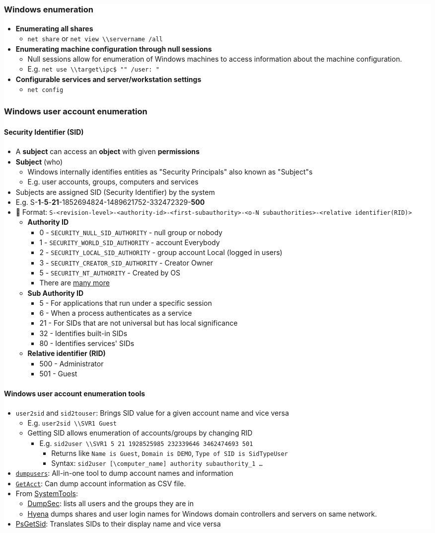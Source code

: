 ### Windows enumeration

- **Enumerating all shares**
  - `net share` or `net view \\servername /all`
- **Enumerating machine configuration through null sessions**
  - Null sessions allow for enumeration of Windows machines to access information about the machine configuration.
  - E.g. `net use \\target\ipc$ "" /user: "`
- **Configurable services and server/workstation settings**
  - `net config`

### Windows user account enumeration

#### Security Identifier (SID)

- A **subject** can access an **object** with given **permissions**
- **Subject** (who)
  - Windows internally identifies entities as "Security Principals" also known as "Subject"s
  - E.g. user accounts, groups, computers and services
- Subjects are assigned SID (Security Identifier) by the system
- E.g. S-**1**-**5**-**21**-1852694824-1489621752-332472329-**500**
- 📝 Format: `S-<revision-level>-<authority-id>-<first-subauthority>-<o-N subauthorities>-<relative identifier(RID)>`
  - **Authority ID**
    - 0 - `SECURITY_NULL_SID_AUTHORITY` - null group or nobody
    - 1 - `SECURITY_WORLD_SID_AUTHORITY` - account Everybody
    - 2 - `SECURITY_LOCAL_SID_AUTHORITY` - group account Local (logged in users)
    - 3 - `SECURITY_CREATOR_SID_AUTHORITY` - Creator Owner
    - 5 - `SECURITY_NT_AUTHORITY` - Created by OS
    - There are [many more](https://docs.microsoft.com/en-us/troubleshoot/windows-server/identity/security-identifiers-in-windows)
  - **Sub Authority ID**
    - 5 - For applications that run under a specific session
    - 6 - When a process authenticates as a service
    - 21 - For SIDs that are not universal but has local significance
    - 32 - Identifies built-in SIDs
    - 80 - Identifies services' SIDs
  - **Relative identifier (RID)**
    - 500 - Administrator
    - 501 - Guest

#### Windows user account enumeration tools

- `user2sid` and `sid2touser`: Brings SID value for a given account name and vice versa
  - E.g. `user2sid \\SVR1 Guest`
  - Getting SID allows enumeration of accounts/groups by changing RID
    - E.g. `sid2user \\SVR1 5 21 1928525985 232339646 3462474693 501`
      - Returns like `Name is Guest`, `Domain is DEMO`, `Type of SID is SidTypeUser`
      - Syntax: `sid2user [\computer_name] authority subauthority_1 …`
- [`dumpusers`](https://vidstromlabs.com/freetools/dumpusers/): All-in-one tool to dump account names and information
- [`GetAcct`](https://packetstormsecurity.com/files/download/25056/getacct003.zip): Can dump account information as CSV file.
- From [SystemTools](https://www.systemtools.com/index.html):
  - [DumpSec](https://www.systemtools.com/somarsoft/index.html): lists all users and the groups they are in
  - [Hyena](https://www.systemtools.com/hyena/download.htm?gclid=EAIaIQobChMIq9udy-mF7QIVlB4YCh1yUgPoEAAYASAAEgK8T_D_BwE) dumps shares and user login names for Windows domain controllers and servers on same network.
- [PsGetSid](https://docs.microsoft.com/en-us/sysinternals/downloads/psgetsid): Translates SIDs to their display name and vice versa
